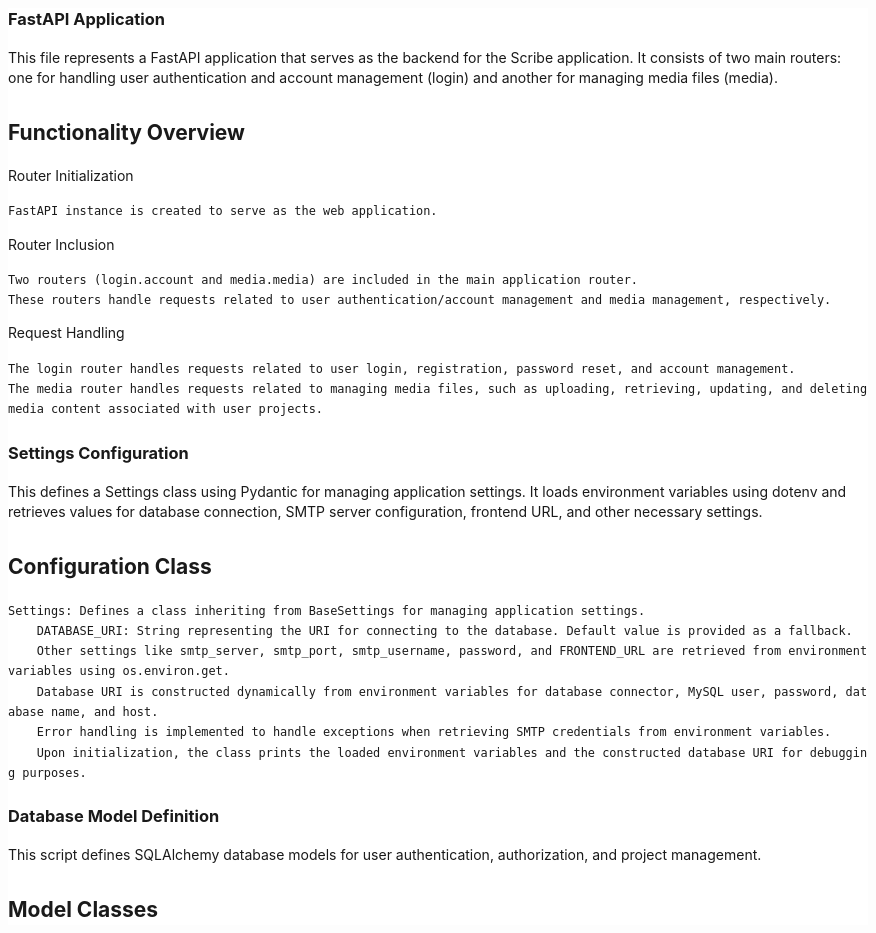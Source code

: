 
### FastAPI Application

This file represents a FastAPI application that serves as the backend for the Scribe application. It consists of two main routers: one for handling user authentication and account management (login) and another for managing media files (media).

## Functionality Overview
Router Initialization

    FastAPI instance is created to serve as the web application.

Router Inclusion

    Two routers (login.account and media.media) are included in the main application router.
    These routers handle requests related to user authentication/account management and media management, respectively.

Request Handling

    The login router handles requests related to user login, registration, password reset, and account management.
    The media router handles requests related to managing media files, such as uploading, retrieving, updating, and deleting media content associated with user projects.


### Settings Configuration

This defines a Settings class using Pydantic for managing application settings. It loads environment variables using dotenv and retrieves values for database connection, SMTP server configuration, frontend URL, and other necessary settings.

## Configuration Class

    Settings: Defines a class inheriting from BaseSettings for managing application settings.
        DATABASE_URI: String representing the URI for connecting to the database. Default value is provided as a fallback.
        Other settings like smtp_server, smtp_port, smtp_username, password, and FRONTEND_URL are retrieved from environment variables using os.environ.get.
        Database URI is constructed dynamically from environment variables for database connector, MySQL user, password, database name, and host.
        Error handling is implemented to handle exceptions when retrieving SMTP credentials from environment variables.
        Upon initialization, the class prints the loaded environment variables and the constructed database URI for debugging purposes.


### Database Model Definition

This script defines SQLAlchemy database models for user authentication, authorization, and project management.

## Model Classes
